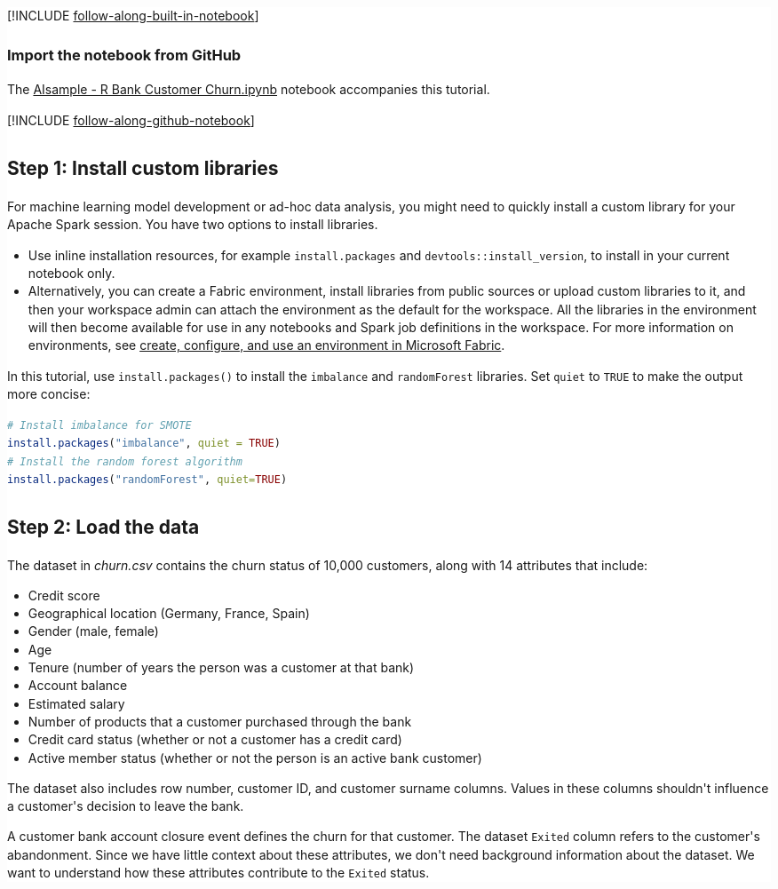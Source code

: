 [!INCLUDE [follow-along-built-in-notebook](includes/follow-along-built-in-notebook.md)]

### Import the notebook from GitHub

The [AIsample - R Bank Customer Churn.ipynb](https://github.com/microsoft/fabric-samples/blob/main/docs-samples/data-science/ai-samples/r/AIsample%20-%20R%20Bank%20Customer%20Churn.ipynb) notebook accompanies this tutorial.

[!INCLUDE [follow-along-github-notebook](./includes/follow-along-github-notebook.md)]



## Step 1: Install custom libraries

For machine learning model development or ad-hoc data analysis, you might need to quickly install a custom library for your Apache Spark session. You have two options to install libraries.

* Use inline installation resources, for example `install.packages` and `devtools::install_version`, to install in your current notebook only.
* Alternatively, you can create a Fabric environment, install libraries from public sources or upload custom libraries to it, and then your workspace admin can attach the environment as the default for the workspace. All the libraries in the environment will then become available for use in any notebooks and Spark job definitions in the workspace. For more information on environments, see [create, configure, and use an environment in Microsoft Fabric](https://aka.ms/fabric/create-environment).

In this tutorial, use `install.packages()` to install the `imbalance` and `randomForest` libraries. Set `quiet` to `TRUE` to make the output more concise:

```r
# Install imbalance for SMOTE
install.packages("imbalance", quiet = TRUE)
# Install the random forest algorithm
install.packages("randomForest", quiet=TRUE)
```

## Step 2: Load the data

The dataset in *churn.csv* contains the churn status of 10,000 customers, along with 14 attributes that include:

- Credit score
- Geographical location (Germany, France, Spain)
- Gender (male, female)
- Age
- Tenure (number of years the person was a customer at that bank)
- Account balance
- Estimated salary
- Number of products that a customer purchased through the bank
- Credit card status (whether or not a customer has a credit card)
- Active member status (whether or not the person is an active bank customer)

The dataset also includes row number, customer ID, and customer surname columns. Values in these columns shouldn't influence a customer's decision to leave the bank.

A customer bank account closure event defines the churn for that customer. The dataset `Exited` column refers to the customer's abandonment. Since we have little context about these attributes, we don't need background information about the dataset. We want to understand how these attributes contribute to the `Exited` status.

